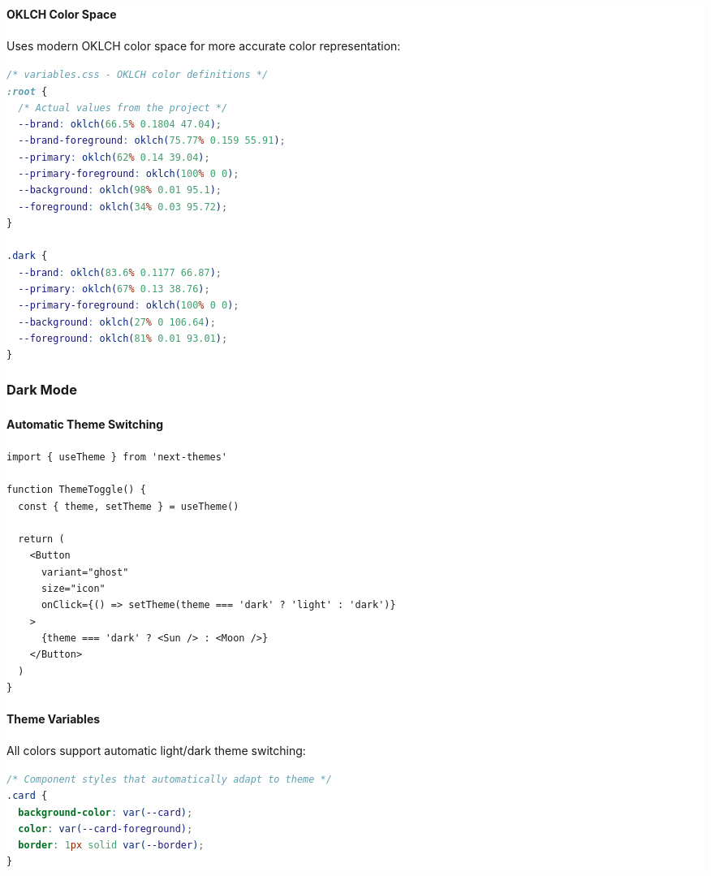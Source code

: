 #### OKLCH Color Space

Uses modern OKLCH color space for more accurate color representation:

```css
/* variables.css - OKLCH color definitions */
:root {
  /* Actual values from the project */
  --brand: oklch(66.5% 0.1804 47.04);
  --brand-foreground: oklch(75.77% 0.159 55.91);
  --primary: oklch(62% 0.14 39.04);
  --primary-foreground: oklch(100% 0 0);
  --background: oklch(98% 0.01 95.1);
  --foreground: oklch(34% 0.03 95.72);
}

.dark {
  --brand: oklch(83.6% 0.1177 66.87);
  --primary: oklch(67% 0.13 38.76);
  --primary-foreground: oklch(100% 0 0);
  --background: oklch(27% 0 106.64);
  --foreground: oklch(81% 0.01 93.01);
}
```

### Dark Mode

#### Automatic Theme Switching

```tsx
import { useTheme } from 'next-themes'

function ThemeToggle() {
  const { theme, setTheme } = useTheme()

  return (
    <Button
      variant="ghost"
      size="icon"
      onClick={() => setTheme(theme === 'dark' ? 'light' : 'dark')}
    >
      {theme === 'dark' ? <Sun /> : <Moon />}
    </Button>
  )
}
```

#### Theme Variables

All colors support automatic light/dark theme switching:

```css
/* Component styles that automatically adapt to theme */
.card {
  background-color: var(--card);
  color: var(--card-foreground);
  border: 1px solid var(--border);
}
```

